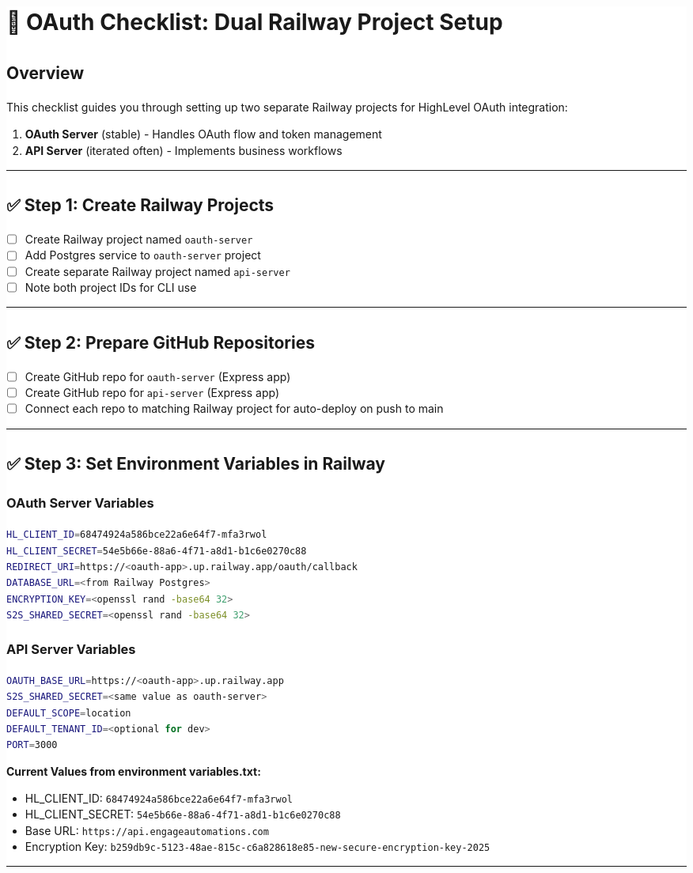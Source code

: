 # 📝 OAuth Checklist: Dual Railway Project Setup

## Overview
This checklist guides you through setting up two separate Railway projects for HighLevel OAuth integration:
1. **OAuth Server** (stable) - Handles OAuth flow and token management
2. **API Server** (iterated often) - Implements business workflows

---

## ✅ Step 1: Create Railway Projects

- [ ] Create Railway project named `oauth-server`
- [ ] Add Postgres service to `oauth-server` project
- [ ] Create separate Railway project named `api-server`
- [ ] Note both project IDs for CLI use

---

## ✅ Step 2: Prepare GitHub Repositories

- [ ] Create GitHub repo for `oauth-server` (Express app)
- [ ] Create GitHub repo for `api-server` (Express app)
- [ ] Connect each repo to matching Railway project for auto-deploy on push to main

---

## ✅ Step 3: Set Environment Variables in Railway

### OAuth Server Variables
```bash
HL_CLIENT_ID=68474924a586bce22a6e64f7-mfa3rwol
HL_CLIENT_SECRET=54e5b66e-88a6-4f71-a8d1-b1c6e0270c88
REDIRECT_URI=https://<oauth-app>.up.railway.app/oauth/callback
DATABASE_URL=<from Railway Postgres>
ENCRYPTION_KEY=<openssl rand -base64 32>
S2S_SHARED_SECRET=<openssl rand -base64 32>
```

### API Server Variables
```bash
OAUTH_BASE_URL=https://<oauth-app>.up.railway.app
S2S_SHARED_SECRET=<same value as oauth-server>
DEFAULT_SCOPE=location
DEFAULT_TENANT_ID=<optional for dev>
PORT=3000
```

**Current Values from environment variables.txt:**
- HL_CLIENT_ID: `68474924a586bce22a6e64f7-mfa3rwol`
- HL_CLIENT_SECRET: `54e5b66e-88a6-4f71-a8d1-b1c6e0270c88`
- Base URL: `https://api.engageautomations.com`
- Encryption Key: `b259db9c-5123-48ae-815c-c6a828618e85-new-secure-encryption-key-2025`

---